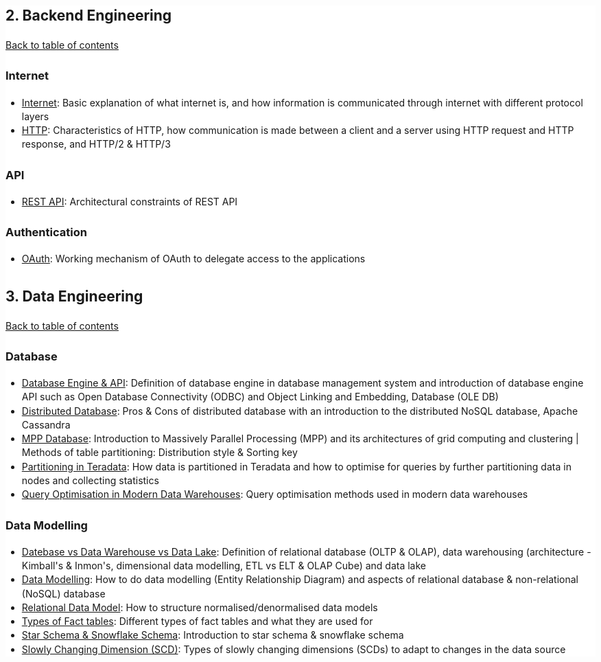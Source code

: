 
## 2. Backend Engineering
[Back to table of contents](#Table-of-Contents)
### Internet
- [Internet](https://github.com/TravisH0301/learning/blob/master/backend_engineering/internet.md): Basic explanation of what internet is, and how information is communicated through internet with different protocol layers
- [HTTP](https://github.com/TravisH0301/learning/blob/master/backend_engineering/http.md): Characteristics of HTTP, how communication is made between a client and a server using HTTP request and HTTP response, and HTTP/2 & HTTP/3

### API
- [REST API](https://github.com/TravisH0301/learning/blob/master/backend_engineering/rest_api.md): Architectural constraints of REST API

### Authentication
- [OAuth](https://github.com/TravisH0301/learning/blob/master/backend_engineering/oauth.md): Working mechanism of OAuth to delegate access to the applications




## 3. Data Engineering
[Back to table of contents](#Table-of-Contents)


### Database 
- [Database Engine & API](https://github.com/TravisH0301/learning/blob/master/data_engineering/database_engine_api.md): Definition of database engine in database management system and introduction of database engine API such as Open Database Connectivity (ODBC) and Object Linking and Embedding, Database (OLE DB)
- [Distributed Database](https://github.com/TravisH0301/learning/blob/master/data_engineering/distributed_database.md): Pros & Cons of distributed database with an introduction to the distributed NoSQL database, Apache Cassandra
- [MPP Database](https://github.com/TravisH0301/learning/blob/master/data_engineering/mpp_database.md): Introduction to Massively Parallel Processing (MPP) and its architectures of grid computing and clustering | Methods of table partitioning: Distribution style & Sorting key
- [Partitioning in Teradata](https://github.com/TravisH0301/learning/blob/master/data_engineering/partitioning_teradata.md): How data is partitioned in Teradata and how to optimise for queries by further partitioning data in nodes and collecting statistics
- [Query Optimisation in Modern Data Warehouses](https://github.com/TravisH0301/learning/blob/master/data_engineering/query_optimisation_modern_dw.md): Query optimisation methods used in modern data warehouses

### Data Modelling
- [Datebase vs Data Warehouse vs Data Lake](https://github.com/TravisH0301/learning/blob/master/data_engineering/database_datawarehouse_datalake.md): Definition of relational database (OLTP & OLAP), data warehousing (architecture - Kimball's & Inmon's, dimensional data modelling, ETL vs ELT & OLAP Cube) and data lake
- [Data Modelling](https://github.com/TravisH0301/learning/blob/master/data_engineering/data_modelling.md): How to do data modelling (Entity Relationship Diagram) and aspects of relational database & non-relational (NoSQL) database
- [Relational Data Model](https://github.com/TravisH0301/learning/blob/master/data_engineering/relational_data_model.md): How to structure normalised/denormalised data models
- [Types of Fact tables](https://github.com/TravisH0301/learning/blob/master/data_engineering/fact_tables.md): Different types of fact tables and what they are used for
- [Star Schema & Snowflake Schema](https://github.com/TravisH0301/learning/blob/master/data_engineering/star_snowflake_schema.md): Introduction to star schema & snowflake schema
- [Slowly Changing Dimension (SCD)](https://github.com/TravisH0301/learning/blob/master/data_engineering/slowly_changing_dimension.md): Types of slowly changing dimensions (SCDs) to adapt to changes in the data source